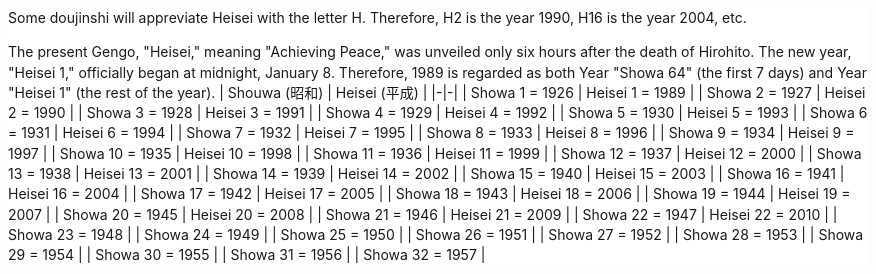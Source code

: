 Some doujinshi will appreviate Heisei with the letter H. Therefore, H2 is the year 1990, H16 is the year 2004, etc.


The present Gengo, "Heisei," meaning "Achieving Peace," was unveiled only six hours after the death of Hirohito. The new year, "Heisei 1," officially began at midnight, January 8. Therefore, 1989 is regarded as both Year "Showa 64" (the first 7 days) and Year "Heisei 1" (the rest of the year).
| Shouwa (昭和) | Heisei (平成) |
|-|-|
| Showa  1 = 1926 | Heisei  1 = 1989 |
| Showa  2 = 1927 | Heisei  2 = 1990 |
| Showa  3 = 1928 | Heisei  3 = 1991 |
| Showa  4 = 1929 | Heisei  4 = 1992 |
| Showa  5 = 1930 | Heisei  5 = 1993 |
| Showa  6 = 1931 | Heisei  6 = 1994 |
| Showa  7 = 1932 | Heisei  7 = 1995 |
| Showa  8 = 1933 | Heisei  8 = 1996 |
| Showa  9 = 1934 | Heisei  9 = 1997 |
| Showa 10 = 1935 | Heisei 10 = 1998 |
| Showa 11 = 1936 | Heisei 11 = 1999 |
| Showa 12 = 1937 | Heisei 12 = 2000 |
| Showa 13 = 1938 | Heisei 13 = 2001 |
| Showa 14 = 1939 | Heisei 14 = 2002 |
| Showa 15 = 1940 | Heisei 15 = 2003 |
| Showa 16 = 1941 | Heisei 16 = 2004 |
| Showa 17 = 1942 | Heisei 17 = 2005 |
| Showa 18 = 1943 | Heisei 18 = 2006 |
| Showa 19 = 1944 | Heisei 19 = 2007 |
| Showa 20 = 1945 | Heisei 20 = 2008 |
| Showa 21 = 1946 | Heisei 21 = 2009 |
| Showa 22 = 1947 | Heisei 22 = 2010 |
| Showa 23 = 1948 |
| Showa 24 = 1949 |
| Showa 25 = 1950 |
| Showa 26 = 1951 |
| Showa 27 = 1952 |
| Showa 28 = 1953 |
| Showa 29 = 1954 |
| Showa 30 = 1955 |
| Showa 31 = 1956 |
| Showa 32 = 1957 |